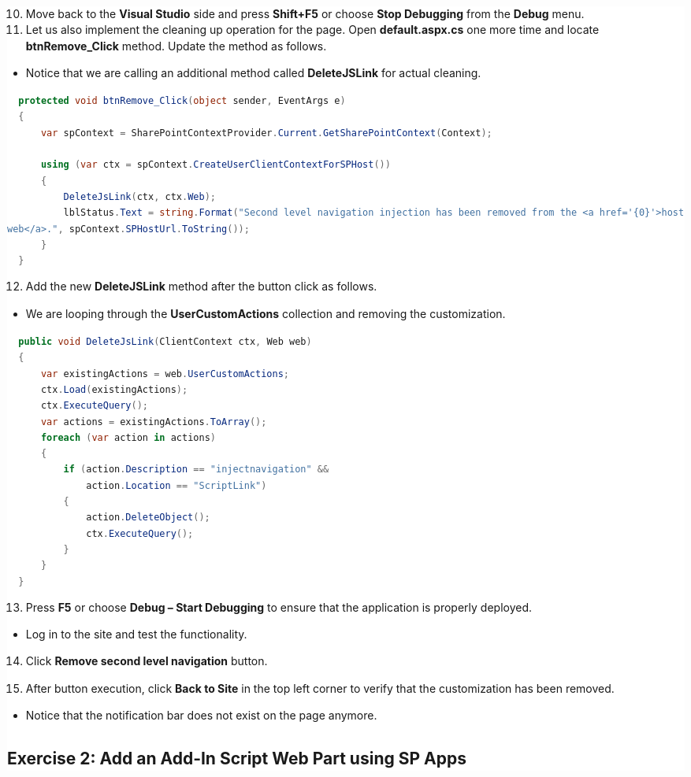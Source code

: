 10. Move back to the **Visual Studio** side and press **Shift+F5** or choose **Stop Debugging** from the **Debug** menu.
11. Let us also implement the cleaning up operation for the page. Open **default.aspx.cs** one more time and locate **btnRemove_Click** method. Update the method as follows.
  * Notice that we are calling an additional method called **DeleteJSLink** for actual cleaning.

  ```csharp
	protected void btnRemove_Click(object sender, EventArgs e)
	{
		var spContext = SharePointContextProvider.Current.GetSharePointContext(Context);

		using (var ctx = spContext.CreateUserClientContextForSPHost())
		{
			DeleteJsLink(ctx, ctx.Web);
			lblStatus.Text = string.Format("Second level navigation injection has been removed from the <a href='{0}'>host web</a>.", spContext.SPHostUrl.ToString());
		}
	}
  ```
12. Add the new **DeleteJSLink** method after the button click as follows.
  * We are looping through the **UserCustomActions** collection and removing the customization.
  
  ```csharp
	public void DeleteJsLink(ClientContext ctx, Web web)
	{
		var existingActions = web.UserCustomActions;
		ctx.Load(existingActions);
		ctx.ExecuteQuery();
		var actions = existingActions.ToArray();
		foreach (var action in actions)
		{
			if (action.Description == "injectnavigation" &&
				action.Location == "ScriptLink")
			{
				action.DeleteObject();
				ctx.ExecuteQuery();
			}
		}
	}
  ```
13. Press **F5** or choose **Debug – Start Debugging** to ensure that the application is properly deployed.

  * Log in to the site and test the functionality.
14. Click **Remove second level navigation** button. 

15. After button execution, click **Back to Site** in the top left corner to verify that the customization has been removed.
  * Notice that the notification bar does not exist on the page anymore.

  
## Exercise 2: Add an Add-In Script Web Part using SP Apps ##
  